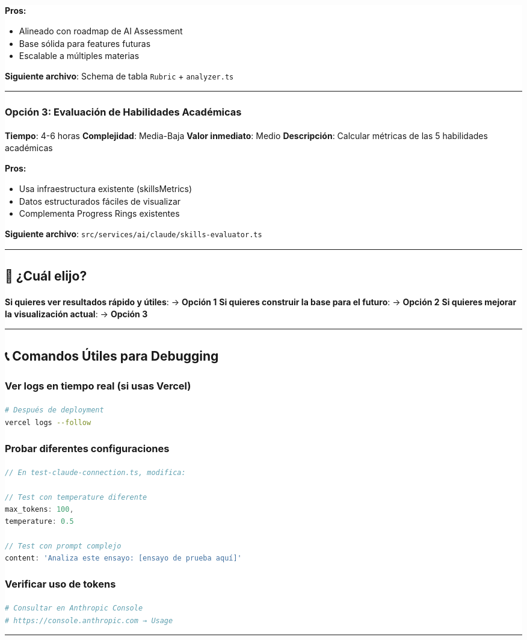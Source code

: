 **Pros:**
- Alineado con roadmap de AI Assessment
- Base sólida para features futuras
- Escalable a múltiples materias

**Siguiente archivo**: Schema de tabla `Rubric` + `analyzer.ts`

---

### Opción 3: Evaluación de Habilidades Académicas
**Tiempo**: 4-6 horas
**Complejidad**: Media-Baja
**Valor inmediato**: Medio
**Descripción**: Calcular métricas de las 5 habilidades académicas

**Pros:**
- Usa infraestructura existente (skillsMetrics)
- Datos estructurados fáciles de visualizar
- Complementa Progress Rings existentes

**Siguiente archivo**: `src/services/ai/claude/skills-evaluator.ts`

---

## 🤔 ¿Cuál elijo?

**Si quieres ver resultados rápido y útiles**: → **Opción 1**
**Si quieres construir la base para el futuro**: → **Opción 2**
**Si quieres mejorar la visualización actual**: → **Opción 3**

---

## 📞 Comandos Útiles para Debugging

### Ver logs en tiempo real (si usas Vercel)
```bash
# Después de deployment
vercel logs --follow
```

### Probar diferentes configuraciones
```typescript
// En test-claude-connection.ts, modifica:

// Test con temperature diferente
max_tokens: 100,
temperature: 0.5

// Test con prompt complejo
content: 'Analiza este ensayo: [ensayo de prueba aquí]'
```

### Verificar uso de tokens
```bash
# Consultar en Anthropic Console
# https://console.anthropic.com → Usage
```

---